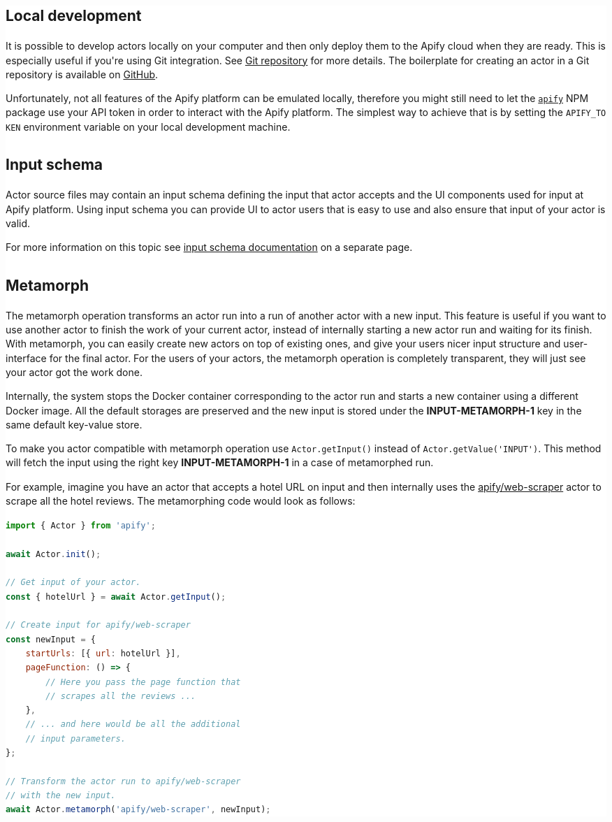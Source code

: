 ## [](#local-development)Local development

[//]: # (TODO: It's pretty outdated, we should probably update the actor too)
It is possible to develop actors locally on your computer and then only deploy them to the Apify cloud when they are ready. This is especially useful if you're using Git integration. See [Git repository](#git-repository) for more details. The boilerplate for creating an actor in a Git repository is available on [GitHub](https://github.com/apify/actor-quick-start).

Unfortunately, not all features of the Apify platform can be emulated locally, therefore you might still need to let the [`apify`](https://docs.apify.com/api/apify-client-js/latest) NPM package use your API token in order to interact with the Apify platform. The simplest way to achieve that is by setting the `APIFY_TOKEN` environment variable on your local development machine.

## [](#input-schema)Input schema

Actor source files may contain an input schema defining the input that actor accepts and the UI components used for input at Apify platform. Using input schema you can provide UI to actor users that is easy to use and also ensure that input of your actor is valid.

For more information on this topic see [input schema documentation](https://docs.apify.com/actors/input-schema) on a separate page.

## [](#metamorph)Metamorph

The metamorph operation transforms an actor run into a run of another actor with a new input. This feature is useful if you want to use another actor to finish the work of your current actor, instead of internally starting a new actor run and waiting for its finish. With metamorph, you can easily create new actors on top of existing ones, and give your users nicer input structure and user-interface for the final actor. For the users of your actors, the metamorph operation is completely transparent, they will just see your actor got the work done.

Internally, the system stops the Docker container corresponding to the actor run and starts a new container using a different Docker image. All the default storages are preserved and the new input is stored under the **INPUT-METAMORPH-1** key in the same default key-value store.

To make you actor compatible with metamorph operation use `Actor.getInput()` instead of `Actor.getValue('INPUT')`. This method will fetch the input using the right key **INPUT-METAMORPH-1** in a case of metamorphed run.

For example, imagine you have an actor that accepts a hotel URL on input and then internally uses the [apify/web-scraper](https://www.apify.com/apify/web-scraper) actor to scrape all the hotel reviews. The metamorphing code would look as follows:

```js
import { Actor } from 'apify';

await Actor.init();

// Get input of your actor.
const { hotelUrl } = await Actor.getInput();

// Create input for apify/web-scraper
const newInput = {
    startUrls: [{ url: hotelUrl }],
    pageFunction: () => {
        // Here you pass the page function that
        // scrapes all the reviews ...
    },
    // ... and here would be all the additional
    // input parameters.
};

// Transform the actor run to apify/web-scraper
// with the new input.
await Actor.metamorph('apify/web-scraper', newInput);

```